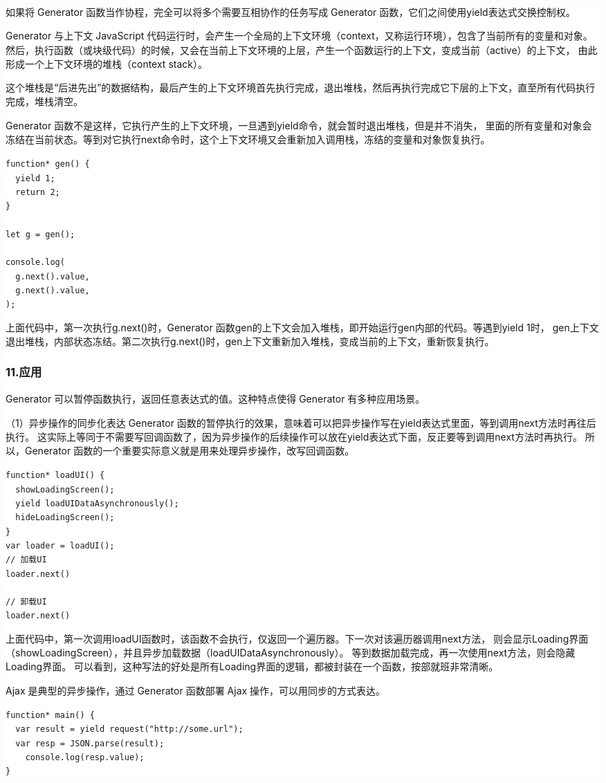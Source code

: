 如果将 Generator 函数当作协程，完全可以将多个需要互相协作的任务写成 Generator 函数，它们之间使用yield表达式交换控制权。

Generator 与上下文
JavaScript 代码运行时，会产生一个全局的上下文环境（context，又称运行环境），包含了当前所有的变量和对象。
然后，执行函数（或块级代码）的时候，又会在当前上下文环境的上层，产生一个函数运行的上下文，变成当前（active）的上下文，
由此形成一个上下文环境的堆栈（context stack）。

这个堆栈是“后进先出”的数据结构，最后产生的上下文环境首先执行完成，退出堆栈，然后再执行完成它下层的上下文，直至所有代码执行完成，堆栈清空。

Generator 函数不是这样，它执行产生的上下文环境，一旦遇到yield命令，就会暂时退出堆栈，但是并不消失，
里面的所有变量和对象会冻结在当前状态。等到对它执行next命令时，这个上下文环境又会重新加入调用栈，冻结的变量和对象恢复执行。
    
    function* gen() {
      yield 1;
      return 2;
    }
    
    let g = gen();
    
    console.log(
      g.next().value,
      g.next().value,
    );
上面代码中，第一次执行g.next()时，Generator 函数gen的上下文会加入堆栈，即开始运行gen内部的代码。等遇到yield 1时，
gen上下文退出堆栈，内部状态冻结。第二次执行g.next()时，gen上下文重新加入堆栈，变成当前的上下文，重新恢复执行。


### 11.应用

Generator 可以暂停函数执行，返回任意表达式的值。这种特点使得 Generator 有多种应用场景。

（1）异步操作的同步化表达
Generator 函数的暂停执行的效果，意味着可以把异步操作写在yield表达式里面，等到调用next方法时再往后执行。
这实际上等同于不需要写回调函数了，因为异步操作的后续操作可以放在yield表达式下面，反正要等到调用next方法时再执行。
所以，Generator 函数的一个重要实际意义就是用来处理异步操作，改写回调函数。
    
    function* loadUI() {
      showLoadingScreen();
      yield loadUIDataAsynchronously();
      hideLoadingScreen();
    }
    var loader = loadUI();
    // 加载UI
    loader.next()
    
    // 卸载UI
    loader.next()
上面代码中，第一次调用loadUI函数时，该函数不会执行，仅返回一个遍历器。下一次对该遍历器调用next方法，
则会显示Loading界面（showLoadingScreen），并且异步加载数据（loadUIDataAsynchronously）。
等到数据加载完成，再一次使用next方法，则会隐藏Loading界面。
可以看到，这种写法的好处是所有Loading界面的逻辑，都被封装在一个函数，按部就班非常清晰。

Ajax 是典型的异步操作，通过 Generator 函数部署 Ajax 操作，可以用同步的方式表达。
    
    function* main() {
      var result = yield request("http://some.url");
      var resp = JSON.parse(result);
        console.log(resp.value);
    }
    
